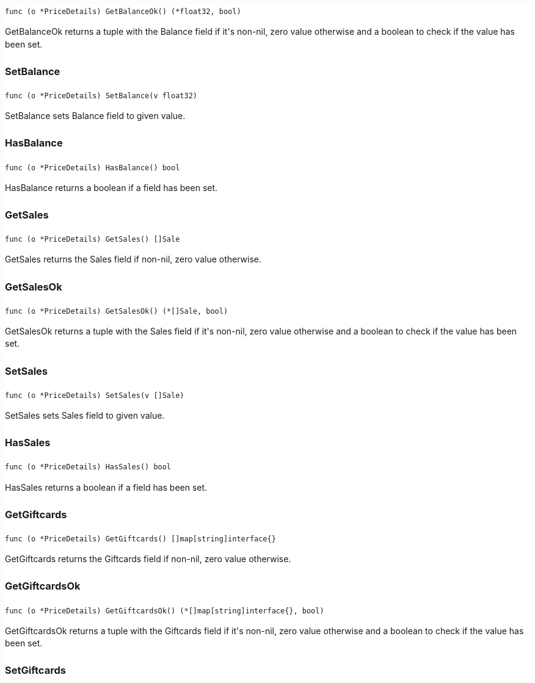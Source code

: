 `func (o *PriceDetails) GetBalanceOk() (*float32, bool)`

GetBalanceOk returns a tuple with the Balance field if it's non-nil, zero value otherwise
and a boolean to check if the value has been set.

### SetBalance

`func (o *PriceDetails) SetBalance(v float32)`

SetBalance sets Balance field to given value.

### HasBalance

`func (o *PriceDetails) HasBalance() bool`

HasBalance returns a boolean if a field has been set.

### GetSales

`func (o *PriceDetails) GetSales() []Sale`

GetSales returns the Sales field if non-nil, zero value otherwise.

### GetSalesOk

`func (o *PriceDetails) GetSalesOk() (*[]Sale, bool)`

GetSalesOk returns a tuple with the Sales field if it's non-nil, zero value otherwise
and a boolean to check if the value has been set.

### SetSales

`func (o *PriceDetails) SetSales(v []Sale)`

SetSales sets Sales field to given value.

### HasSales

`func (o *PriceDetails) HasSales() bool`

HasSales returns a boolean if a field has been set.

### GetGiftcards

`func (o *PriceDetails) GetGiftcards() []map[string]interface{}`

GetGiftcards returns the Giftcards field if non-nil, zero value otherwise.

### GetGiftcardsOk

`func (o *PriceDetails) GetGiftcardsOk() (*[]map[string]interface{}, bool)`

GetGiftcardsOk returns a tuple with the Giftcards field if it's non-nil, zero value otherwise
and a boolean to check if the value has been set.

### SetGiftcards
